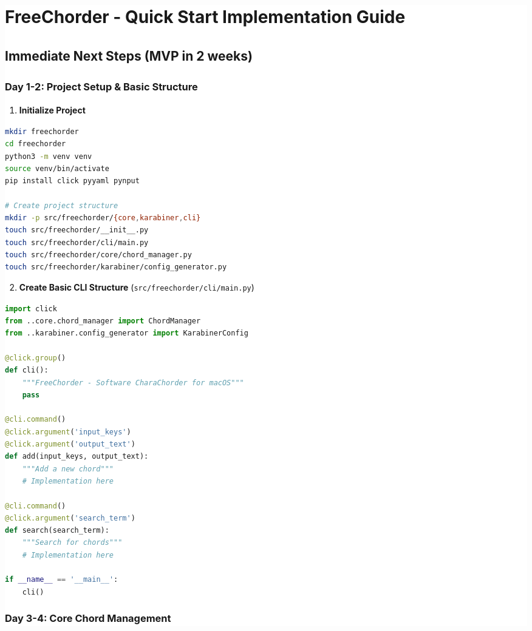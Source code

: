 # FreeChorder - Quick Start Implementation Guide

## Immediate Next Steps (MVP in 2 weeks)

### Day 1-2: Project Setup & Basic Structure

1. **Initialize Project**
```bash
mkdir freechorder
cd freechorder
python3 -m venv venv
source venv/bin/activate
pip install click pyyaml pynput

# Create project structure
mkdir -p src/freechorder/{core,karabiner,cli}
touch src/freechorder/__init__.py
touch src/freechorder/cli/main.py
touch src/freechorder/core/chord_manager.py
touch src/freechorder/karabiner/config_generator.py
```

2. **Create Basic CLI Structure** (`src/freechorder/cli/main.py`)
```python
import click
from ..core.chord_manager import ChordManager
from ..karabiner.config_generator import KarabinerConfig

@click.group()
def cli():
    """FreeChorder - Software CharaChorder for macOS"""
    pass

@cli.command()
@click.argument('input_keys')
@click.argument('output_text')
def add(input_keys, output_text):
    """Add a new chord"""
    # Implementation here
    
@cli.command()
@click.argument('search_term')
def search(search_term):
    """Search for chords"""
    # Implementation here

if __name__ == '__main__':
    cli()
```

### Day 3-4: Core Chord Management
